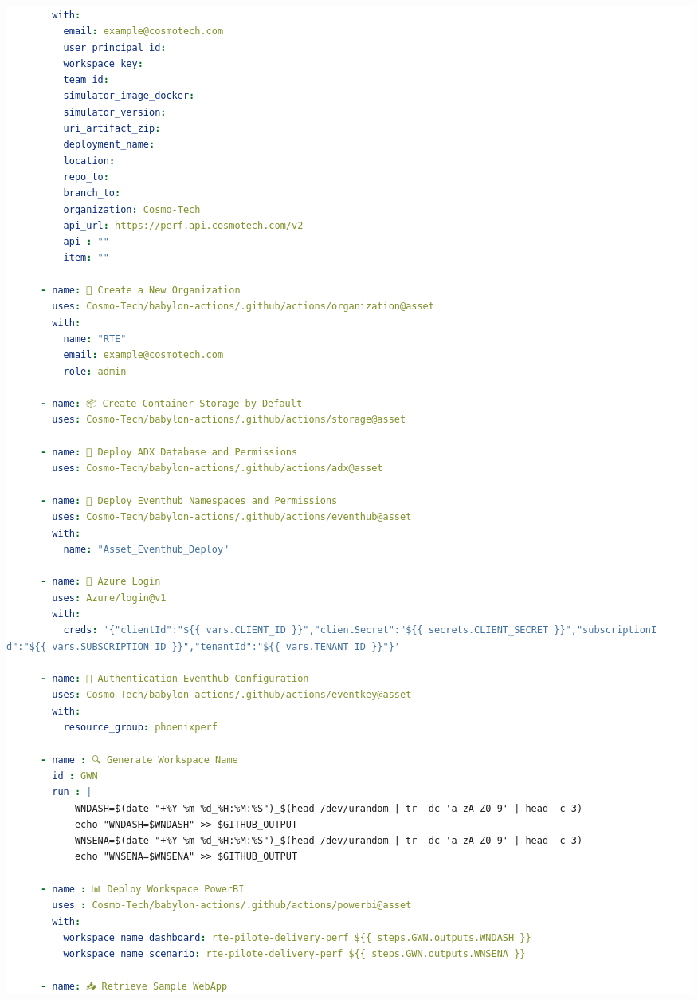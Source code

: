 ```yaml
        with: 
          email: example@cosmotech.com
          user_principal_id: 
          workspace_key: 
          team_id: 
          simulator_image_docker: 
          simulator_version: 
          uri_artifact_zip: 
          deployment_name: 
          location: 
          repo_to: 
          branch_to: 
          organization: Cosmo-Tech
          api_url: https://perf.api.cosmotech.com/v2 
          api : ""
          item: ""
          
      - name: 🏢 Create a New Organization
        uses: Cosmo-Tech/babylon-actions/.github/actions/organization@asset
        with:
          name: "RTE"
          email: example@cosmotech.com
          role: admin

      - name: 📦 Create Container Storage by Default
        uses: Cosmo-Tech/babylon-actions/.github/actions/storage@asset

      - name: 🚀 Deploy ADX Database and Permissions
        uses: Cosmo-Tech/babylon-actions/.github/actions/adx@asset

      - name: 🚀 Deploy Eventhub Namespaces and Permissions
        uses: Cosmo-Tech/babylon-actions/.github/actions/eventhub@asset
        with:
          name: "Asset_Eventhub_Deploy"

      - name: 🔐 Azure Login
        uses: Azure/login@v1
        with:
          creds: '{"clientId":"${{ vars.CLIENT_ID }}","clientSecret":"${{ secrets.CLIENT_SECRET }}","subscriptionId":"${{ vars.SUBSCRIPTION_ID }}","tenantId":"${{ vars.TENANT_ID }}"}'
            
      - name: 🔐 Authentication Eventhub Configuration
        uses: Cosmo-Tech/babylon-actions/.github/actions/eventkey@asset
        with:
          resource_group: phoenixperf

      - name : 🔍 Generate Workspace Name
        id : GWN
        run : |
            WNDASH=$(date "+%Y-%m-%d_%H:%M:%S")_$(head /dev/urandom | tr -dc 'a-zA-Z0-9' | head -c 3)
            echo "WNDASH=$WNDASH" >> $GITHUB_OUTPUT
            WNSENA=$(date "+%Y-%m-%d_%H:%M:%S")_$(head /dev/urandom | tr -dc 'a-zA-Z0-9' | head -c 3)
            echo "WNSENA=$WNSENA" >> $GITHUB_OUTPUT

      - name : 📊 Deploy Workspace PowerBI 
        uses : Cosmo-Tech/babylon-actions/.github/actions/powerbi@asset
        with:
          workspace_name_dashboard: rte-pilote-delivery-perf_${{ steps.GWN.outputs.WNDASH }}
          workspace_name_scenario: rte-pilote-delivery-perf_${{ steps.GWN.outputs.WNSENA }}

      - name: 📥 Retrieve Sample WebApp
```